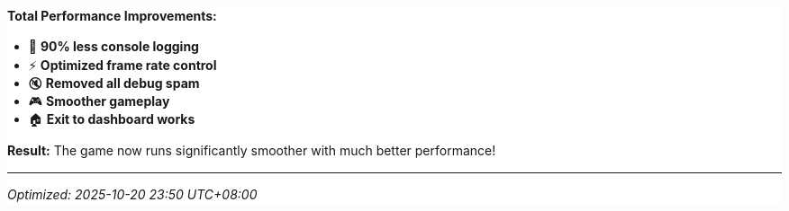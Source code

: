 **Total Performance Improvements:**
- 🚀 **90% less console logging**
- ⚡ **Optimized frame rate control**
- 🔇 **Removed all debug spam**
- 🎮 **Smoother gameplay**
- 🏠 **Exit to dashboard works**

**Result:** The game now runs significantly smoother with much better performance!

---

*Optimized: 2025-10-20 23:50 UTC+08:00*
